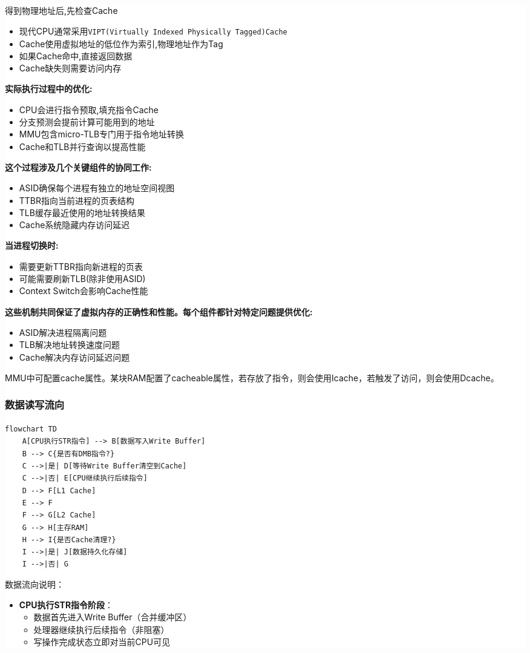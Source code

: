得到物理地址后,先检查Cache
- 现代CPU通常采用`VIPT(Virtually Indexed Physically Tagged)Cache`
- Cache使用虚拟地址的低位作为索引,物理地址作为Tag
- 如果Cache命中,直接返回数据
- Cache缺失则需要访问内存


**实际执行过程中的优化:**


- CPU会进行指令预取,填充指令Cache
- 分支预测会提前计算可能用到的地址
- MMU包含micro-TLB专门用于指令地址转换
- Cache和TLB并行查询以提高性能

**这个过程涉及几个关键组件的协同工作:**

- ASID确保每个进程有独立的地址空间视图
- TTBR指向当前进程的页表结构
- TLB缓存最近使用的地址转换结果
- Cache系统隐藏内存访问延迟

**当进程切换时:**

- 需要更新TTBR指向新进程的页表
- 可能需要刷新TLB(除非使用ASID)
- Context Switch会影响Cache性能

**这些机制共同保证了虚拟内存的正确性和性能。每个组件都针对特定问题提供优化:**

- ASID解决进程隔离问题
- TLB解决地址转换速度问题
- Cache解决内存访问延迟问题


MMU中可配置cache属性。某块RAM配置了cacheable属性，若存放了指令，则会使用Icache，若触发了访问，则会使用Dcache。


### 数据读写流向

```mermaid
flowchart TD
    A[CPU执行STR指令] --> B[数据写入Write Buffer]
    B --> C{是否有DMB指令?}
    C -->|是| D[等待Write Buffer清空到Cache]
    C -->|否| E[CPU继续执行后续指令]
    D --> F[L1 Cache]
    E --> F
    F --> G[L2 Cache]
    G --> H[主存RAM]
    H --> I{是否Cache清理?}
    I -->|是| J[数据持久化存储]
    I -->|否| G
```

数据流向说明：

- **CPU执行STR指令阶段**：
  - 数据首先进入Write Buffer（合并缓冲区）
  - 处理器继续执行后续指令（非阻塞）
  - 写操作完成状态立即对当前CPU可见
